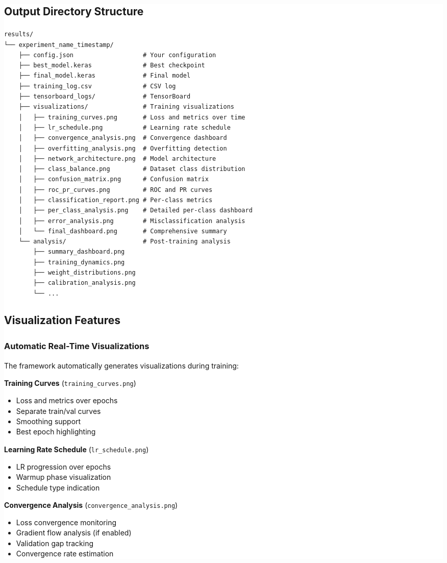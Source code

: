## Output Directory Structure

```
results/
└── experiment_name_timestamp/
    ├── config.json                   # Your configuration
    ├── best_model.keras              # Best checkpoint
    ├── final_model.keras             # Final model
    ├── training_log.csv              # CSV log
    ├── tensorboard_logs/             # TensorBoard
    ├── visualizations/               # Training visualizations
    │   ├── training_curves.png       # Loss and metrics over time
    │   ├── lr_schedule.png           # Learning rate schedule
    │   ├── convergence_analysis.png  # Convergence dashboard
    │   ├── overfitting_analysis.png  # Overfitting detection
    │   ├── network_architecture.png  # Model architecture
    │   ├── class_balance.png         # Dataset class distribution
    │   ├── confusion_matrix.png      # Confusion matrix
    │   ├── roc_pr_curves.png         # ROC and PR curves
    │   ├── classification_report.png # Per-class metrics
    │   ├── per_class_analysis.png    # Detailed per-class dashboard
    │   ├── error_analysis.png        # Misclassification analysis
    │   └── final_dashboard.png       # Comprehensive summary
    └── analysis/                     # Post-training analysis
        ├── summary_dashboard.png
        ├── training_dynamics.png
        ├── weight_distributions.png
        ├── calibration_analysis.png
        └── ...
```

## Visualization Features

### Automatic Real-Time Visualizations

The framework automatically generates visualizations during training:

**Training Curves** (`training_curves.png`)
- Loss and metrics over epochs
- Separate train/val curves
- Smoothing support
- Best epoch highlighting

**Learning Rate Schedule** (`lr_schedule.png`)
- LR progression over epochs
- Warmup phase visualization
- Schedule type indication

**Convergence Analysis** (`convergence_analysis.png`)
- Loss convergence monitoring
- Gradient flow analysis (if enabled)
- Validation gap tracking
- Convergence rate estimation
